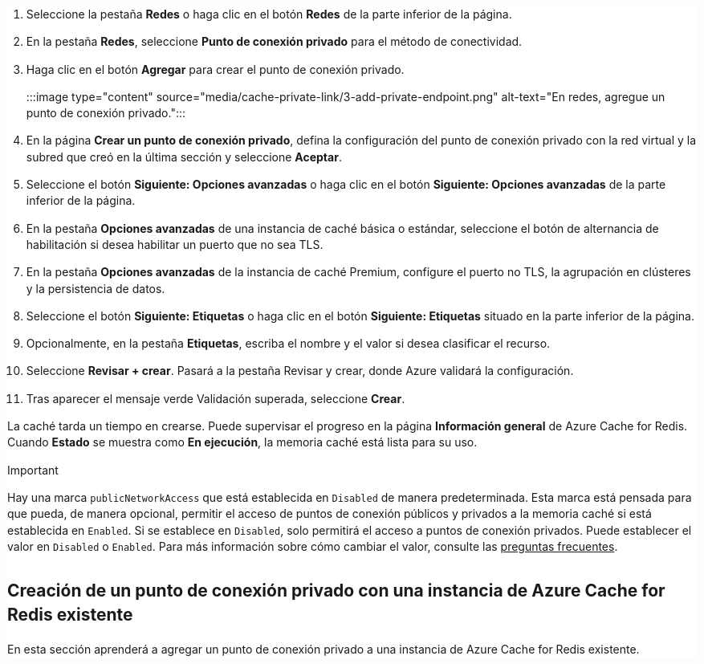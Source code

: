 1. Seleccione la pestaña **Redes** o haga clic en el botón **Redes** de la parte inferior de la página.

1. En la pestaña **Redes**, seleccione **Punto de conexión privado** para el método de conectividad.

1. Haga clic en el botón **Agregar** para crear el punto de conexión privado.

    :::image type="content" source="media/cache-private-link/3-add-private-endpoint.png" alt-text="En redes, agregue un punto de conexión privado.":::

1. En la página **Crear un punto de conexión privado**, defina la configuración del punto de conexión privado con la red virtual y la subred que creó en la última sección y seleccione **Aceptar**. 

1. Seleccione el botón **Siguiente: Opciones avanzadas** o haga clic en el botón **Siguiente: Opciones avanzadas** de la parte inferior de la página.

1. En la pestaña **Opciones avanzadas** de una instancia de caché básica o estándar, seleccione el botón de alternancia de habilitación si desea habilitar un puerto que no sea TLS.

1. En la pestaña **Opciones avanzadas** de la instancia de caché Premium, configure el puerto no TLS, la agrupación en clústeres y la persistencia de datos.

1. Seleccione el botón **Siguiente: Etiquetas** o haga clic en el botón **Siguiente: Etiquetas** situado en la parte inferior de la página.

1. Opcionalmente, en la pestaña **Etiquetas**, escriba el nombre y el valor si desea clasificar el recurso. 

1. Seleccione **Revisar + crear**. Pasará a la pestaña Revisar y crear, donde Azure validará la configuración.

1. Tras aparecer el mensaje verde Validación superada, seleccione **Crear**.

La caché tarda un tiempo en crearse. Puede supervisar el progreso en la página **Información general** de Azure Cache for Redis. Cuando **Estado** se muestra como **En ejecución**, la memoria caché está lista para su uso. 
    
> [!IMPORTANT]
> 
> Hay una marca `publicNetworkAccess` que está establecida en `Disabled` de manera predeterminada. 
> Esta marca está pensada para que pueda, de manera opcional, permitir el acceso de puntos de conexión públicos y privados a la memoria caché si está establecida en `Enabled`. Si se establece en `Disabled`, solo permitirá el acceso a puntos de conexión privados. Puede establecer el valor en `Disabled` o `Enabled`. Para más información sobre cómo cambiar el valor, consulte las [preguntas frecuentes](#how-can-i-change-my-private-endpoint-to-be-disabled-or-enabled-from-public-network-access).
>
>

## <a name="create-a-private-endpoint-with-an-existing-azure-cache-for-redis-instance"></a>Creación de un punto de conexión privado con una instancia de Azure Cache for Redis existente 

En esta sección aprenderá a agregar un punto de conexión privado a una instancia de Azure Cache for Redis existente. 
